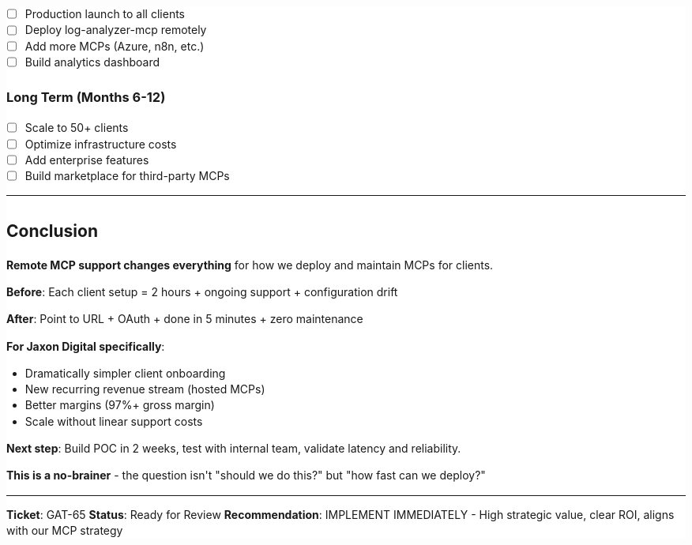 - [ ] Production launch to all clients
- [ ] Deploy log-analyzer-mcp remotely
- [ ] Add more MCPs (Azure, n8n, etc.)
- [ ] Build analytics dashboard

### Long Term (Months 6-12)

- [ ] Scale to 50+ clients
- [ ] Optimize infrastructure costs
- [ ] Add enterprise features
- [ ] Build marketplace for third-party MCPs

---

## Conclusion

**Remote MCP support changes everything** for how we deploy and maintain MCPs for clients.

**Before**: Each client setup = 2 hours + ongoing support + configuration drift

**After**: Point to URL + OAuth + done in 5 minutes + zero maintenance

**For Jaxon Digital specifically**:
- Dramatically simpler client onboarding
- New recurring revenue stream (hosted MCPs)
- Better margins (97%+ gross margin)
- Scale without linear support costs

**Next step**: Build POC in 2 weeks, test with internal team, validate latency and reliability.

**This is a no-brainer** - the question isn't "should we do this?" but "how fast can we deploy?"

---

**Ticket**: GAT-65
**Status**: Ready for Review
**Recommendation**: IMPLEMENT IMMEDIATELY - High strategic value, clear ROI, aligns with our MCP strategy
